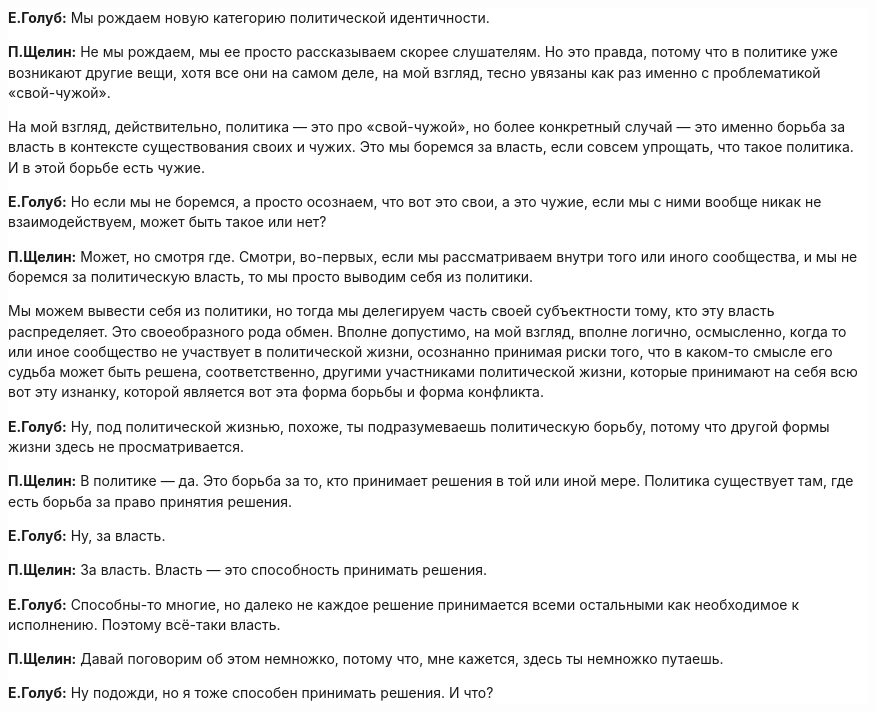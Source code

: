 **Е.Голуб:**
Мы рождаем новую категорию политической идентичности.

**П.Щелин:**
Не мы рождаем, мы ее просто рассказываем скорее слушателям.
Но это правда, потому что в политике уже возникают другие вещи, хотя все они на самом деле, на мой взгляд, тесно увязаны как раз именно с проблематикой «свой-чужой».

На мой взгляд, действительно, политика — это про «свой-чужой», но более конкретный случай — это именно борьба за власть в контексте существования своих и чужих.
Это мы боремся за власть, если совсем упрощать, что такое политика.
И в этой борьбе есть чужие.

**Е.Голуб:**
Но если мы не боремся, а просто осознаем, что вот это свои, а это чужие, если мы с ними вообще никак не взаимодействуем, может быть такое или нет?

**П.Щелин:**
Может, но смотря где.
Смотри, во-первых, если мы рассматриваем внутри того или иного сообщества, и мы не боремся за политическую власть, то мы просто выводим себя из политики.

Мы можем вывести себя из политики, но тогда мы делегируем часть своей субъектности тому, кто эту власть распределяет.
Это своеобразного рода обмен.
Вполне допустимо, на мой взгляд, вполне логично, осмысленно, когда то или иное сообщество не участвует в политической жизни, осознанно принимая риски того, что в каком-то смысле его судьба может быть решена, соответственно, другими участниками политической жизни, которые принимают на себя всю вот эту изнанку, которой является вот эта форма борьбы и форма конфликта.

**Е.Голуб:**
Ну, под политической жизнью, похоже, ты подразумеваешь политическую борьбу, потому что другой формы жизни здесь не просматривается.

**П.Щелин:**
В политике — да.
Это борьба за то, кто принимает решения в той или иной мере.
Политика существует там, где есть борьба за право принятия решения.

**Е.Голуб:**
Ну, за власть.

**П.Щелин:**
За власть.
Власть — это способность принимать решения.

**Е.Голуб:**
Способны-то многие, но далеко не каждое решение принимается всеми остальными как необходимое к исполнению.
Поэтому всё-таки власть.

**П.Щелин:**
Давай поговорим об этом немножко, потому что, мне кажется, здесь ты немножко путаешь.

**Е.Голуб:**
Ну подожди, но я тоже способен принимать решения.
И что?
